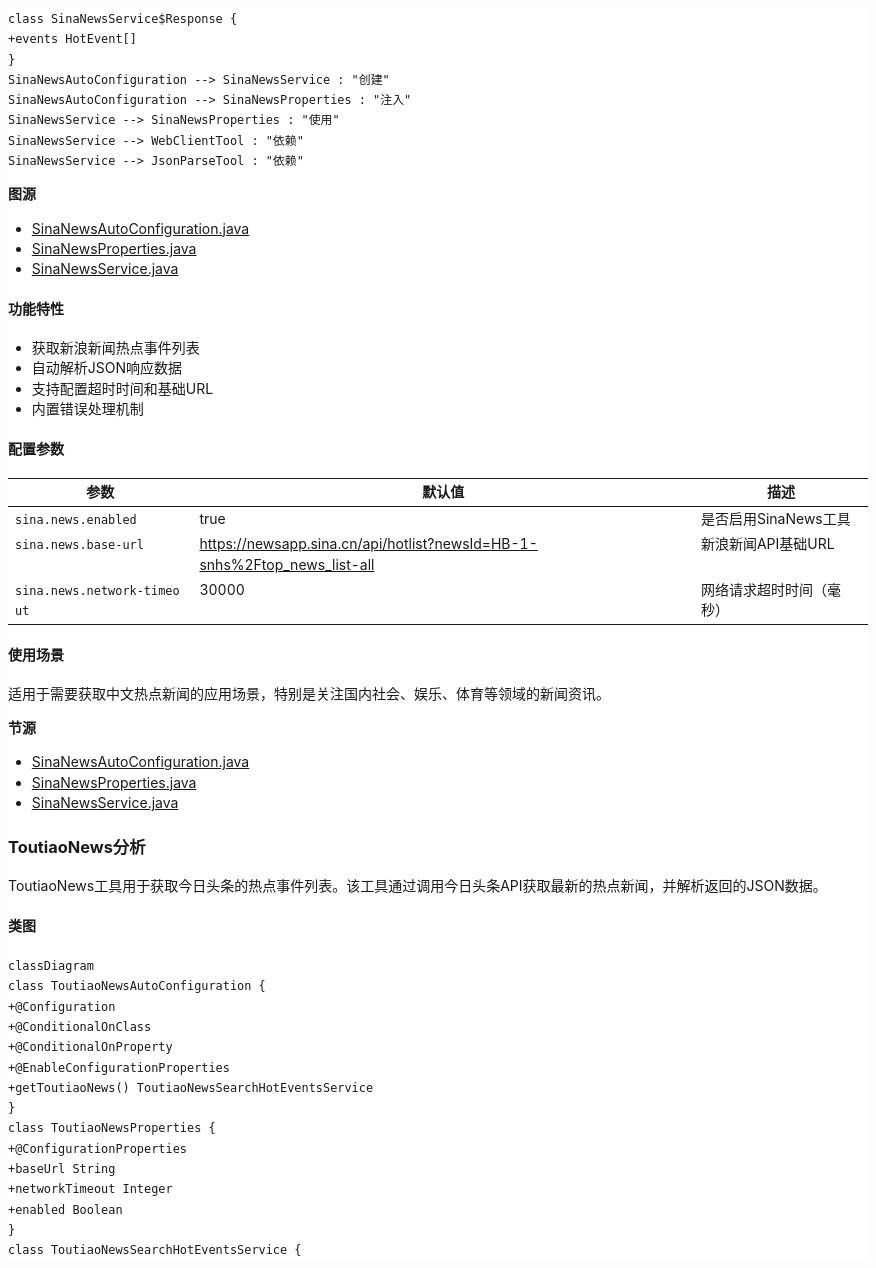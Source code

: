 ```mermaid
class SinaNewsService$Response {
+events HotEvent[]
}
SinaNewsAutoConfiguration --> SinaNewsService : "创建"
SinaNewsAutoConfiguration --> SinaNewsProperties : "注入"
SinaNewsService --> SinaNewsProperties : "使用"
SinaNewsService --> WebClientTool : "依赖"
SinaNewsService --> JsonParseTool : "依赖"
```

**图源**
- [SinaNewsAutoConfiguration.java](file://community/tool-calls/spring-ai-alibaba-starter-tool-calling-sinanews/src/main/java/com/alibaba/cloud/ai/toolcalling/sinanews/SinaNewsAutoConfiguration.java)
- [SinaNewsProperties.java](file://community/tool-calls/spring-ai-alibaba-starter-tool-calling-sinanews/src/main/java/com/alibaba/cloud/ai/toolcalling/sinanews/SinaNewsProperties.java)
- [SinaNewsService.java](file://community/tool-calls/spring-ai-alibaba-starter-tool-calling-sinanews/src/main/java/com/alibaba/cloud/ai/toolcalling/sinanews/SinaNewsService.java)

#### 功能特性
- 获取新浪新闻热点事件列表
- 自动解析JSON响应数据
- 支持配置超时时间和基础URL
- 内置错误处理机制

#### 配置参数
| 参数 | 默认值 | 描述 |
|------|-------|------|
| `sina.news.enabled` | true | 是否启用SinaNews工具 |
| `sina.news.base-url` | https://newsapp.sina.cn/api/hotlist?newsId=HB-1-snhs%2Ftop_news_list-all | 新浪新闻API基础URL |
| `sina.news.network-timeout` | 30000 | 网络请求超时时间（毫秒） |

#### 使用场景
适用于需要获取中文热点新闻的应用场景，特别是关注国内社会、娱乐、体育等领域的新闻资讯。

**节源**
- [SinaNewsAutoConfiguration.java](file://community/tool-calls/spring-ai-alibaba-starter-tool-calling-sinanews/src/main/java/com/alibaba/cloud/ai/toolcalling/sinanews/SinaNewsAutoConfiguration.java)
- [SinaNewsProperties.java](file://community/tool-calls/spring-ai-alibaba-starter-tool-calling-sinanews/src/main/java/com/alibaba/cloud/ai/toolcalling/sinanews/SinaNewsProperties.java)
- [SinaNewsService.java](file://community/tool-calls/spring-ai-alibaba-starter-tool-calling-sinanews/src/main/java/com/alibaba/cloud/ai/toolcalling/sinanews/SinaNewsService.java)

### ToutiaoNews分析
ToutiaoNews工具用于获取今日头条的热点事件列表。该工具通过调用今日头条API获取最新的热点新闻，并解析返回的JSON数据。

#### 类图
```mermaid
classDiagram
class ToutiaoNewsAutoConfiguration {
+@Configuration
+@ConditionalOnClass
+@ConditionalOnProperty
+@EnableConfigurationProperties
+getToutiaoNews() ToutiaoNewsSearchHotEventsService
}
class ToutiaoNewsProperties {
+@ConfigurationProperties
+baseUrl String
+networkTimeout Integer
+enabled Boolean
}
class ToutiaoNewsSearchHotEventsService {
```